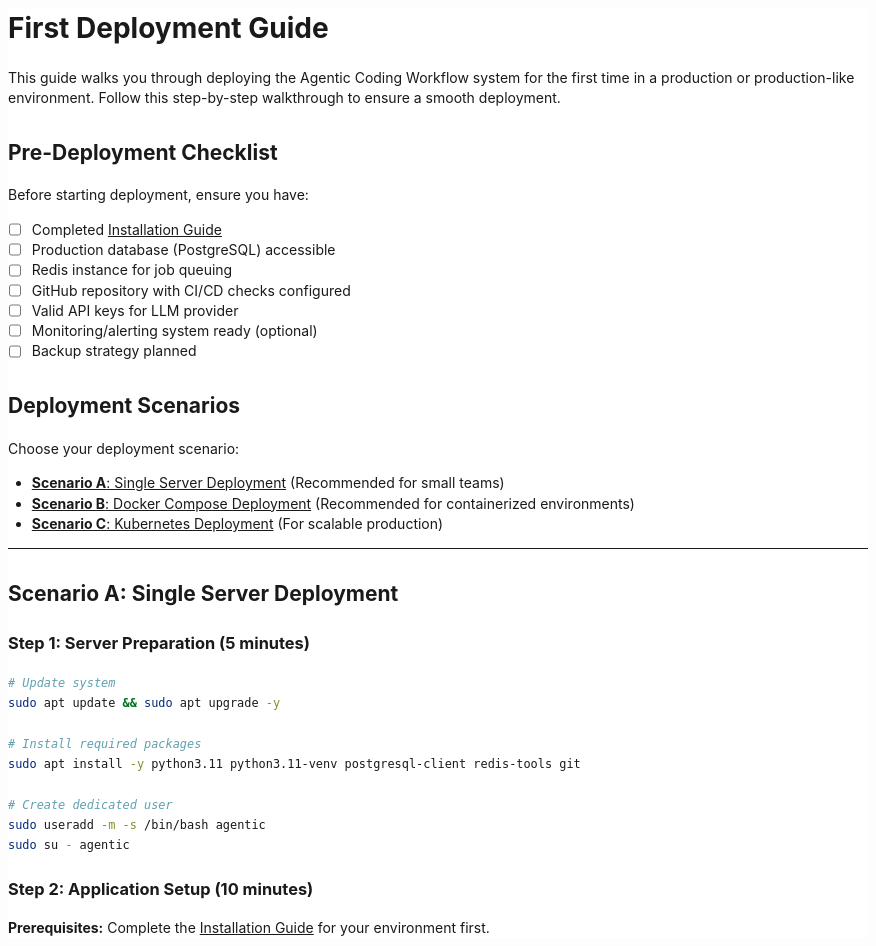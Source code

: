 # First Deployment Guide

This guide walks you through deploying the Agentic Coding Workflow system for the first time in a production or production-like environment. Follow this step-by-step walkthrough to ensure a smooth deployment.

## Pre-Deployment Checklist

Before starting deployment, ensure you have:

- [ ] Completed [Installation Guide](installation.md)
- [ ] Production database (PostgreSQL) accessible
- [ ] Redis instance for job queuing
- [ ] GitHub repository with CI/CD checks configured
- [ ] Valid API keys for LLM provider
- [ ] Monitoring/alerting system ready (optional)
- [ ] Backup strategy planned

## Deployment Scenarios

Choose your deployment scenario:

- [**Scenario A**: Single Server Deployment](#scenario-a-single-server-deployment) (Recommended for small teams)
- [**Scenario B**: Docker Compose Deployment](#scenario-b-docker-compose-deployment) (Recommended for containerized environments)
- [**Scenario C**: Kubernetes Deployment](#scenario-c-kubernetes-deployment) (For scalable production)

---

## Scenario A: Single Server Deployment

### Step 1: Server Preparation (5 minutes)

```bash
# Update system
sudo apt update && sudo apt upgrade -y

# Install required packages
sudo apt install -y python3.11 python3.11-venv postgresql-client redis-tools git

# Create dedicated user
sudo useradd -m -s /bin/bash agentic
sudo su - agentic
```

### Step 2: Application Setup (10 minutes)

**Prerequisites:** Complete the [Installation Guide](installation.md) for your environment first.

